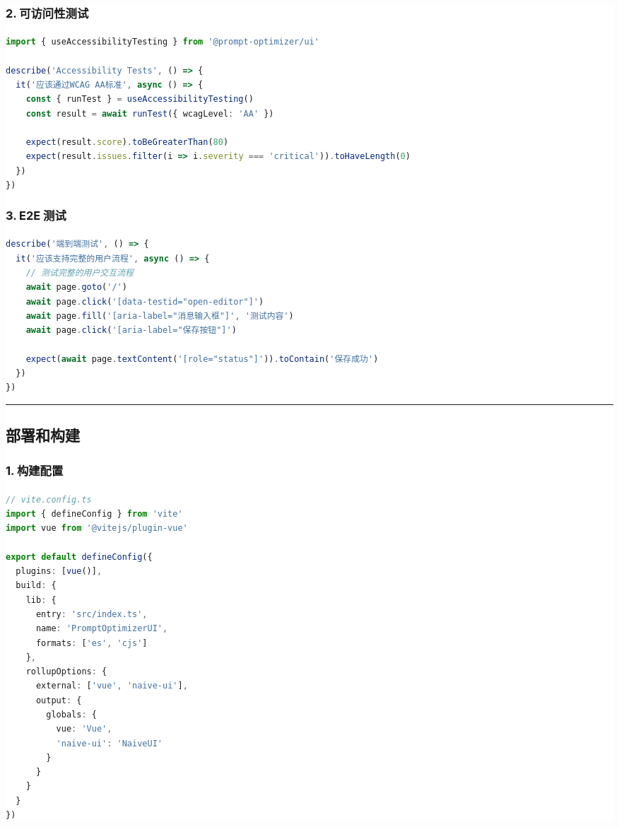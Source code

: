 ### 2. 可访问性测试

```typescript
import { useAccessibilityTesting } from '@prompt-optimizer/ui'

describe('Accessibility Tests', () => {
  it('应该通过WCAG AA标准', async () => {
    const { runTest } = useAccessibilityTesting()
    const result = await runTest({ wcagLevel: 'AA' })
    
    expect(result.score).toBeGreaterThan(80)
    expect(result.issues.filter(i => i.severity === 'critical')).toHaveLength(0)
  })
})
```

### 3. E2E 测试

```typescript
describe('端到端测试', () => {
  it('应该支持完整的用户流程', async () => {
    // 测试完整的用户交互流程
    await page.goto('/')
    await page.click('[data-testid="open-editor"]')
    await page.fill('[aria-label="消息输入框"]', '测试内容')
    await page.click('[aria-label="保存按钮"]')
    
    expect(await page.textContent('[role="status"]')).toContain('保存成功')
  })
})
```

---

## 部署和构建

### 1. 构建配置

```typescript
// vite.config.ts
import { defineConfig } from 'vite'
import vue from '@vitejs/plugin-vue'

export default defineConfig({
  plugins: [vue()],
  build: {
    lib: {
      entry: 'src/index.ts',
      name: 'PromptOptimizerUI',
      formats: ['es', 'cjs']
    },
    rollupOptions: {
      external: ['vue', 'naive-ui'],
      output: {
        globals: {
          vue: 'Vue',
          'naive-ui': 'NaiveUI'
        }
      }
    }
  }
})
```
